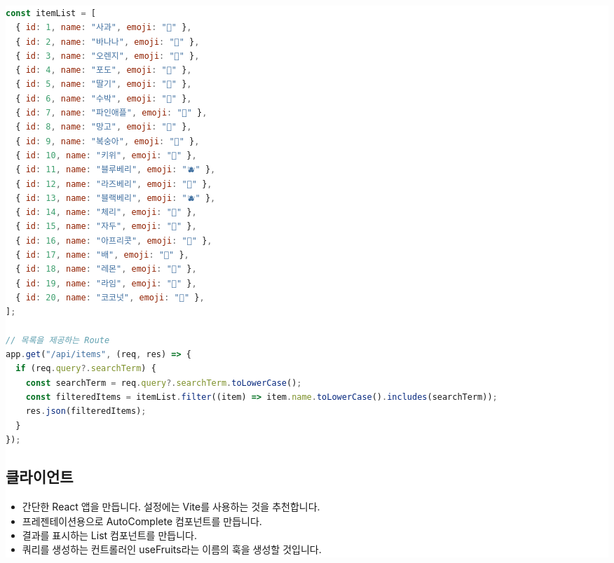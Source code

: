 ```js
const itemList = [
  { id: 1, name: "사과", emoji: "🍎" },
  { id: 2, name: "바나나", emoji: "🍌" },
  { id: 3, name: "오렌지", emoji: "🍊" },
  { id: 4, name: "포도", emoji: "🍇" },
  { id: 5, name: "딸기", emoji: "🍓" },
  { id: 6, name: "수박", emoji: "🍉" },
  { id: 7, name: "파인애플", emoji: "🍍" },
  { id: 8, name: "망고", emoji: "🥭" },
  { id: 9, name: "복숭아", emoji: "🍑" },
  { id: 10, name: "키위", emoji: "🥝" },
  { id: 11, name: "블루베리", emoji: "🫐" },
  { id: 12, name: "라즈베리", emoji: "🍇" },
  { id: 13, name: "블랙베리", emoji: "🫐" },
  { id: 14, name: "체리", emoji: "🍒" },
  { id: 15, name: "자두", emoji: "🍑" },
  { id: 16, name: "아프리콧", emoji: "🍑" },
  { id: 17, name: "배", emoji: "🍐" },
  { id: 18, name: "레몬", emoji: "🍋" },
  { id: 19, name: "라임", emoji: "🍈" },
  { id: 20, name: "코코넛", emoji: "🥥" },
];

// 목록을 제공하는 Route
app.get("/api/items", (req, res) => {
  if (req.query?.searchTerm) {
    const searchTerm = req.query?.searchTerm.toLowerCase();
    const filteredItems = itemList.filter((item) => item.name.toLowerCase().includes(searchTerm));
    res.json(filteredItems);
  }
});
```

## 클라이언트



<ins class="adsbygoogle"
     style="display:block"
     data-ad-client="ca-pub-4877378276818686"
     data-ad-slot="1898504329"
     data-ad-format="auto"
     data-full-width-responsive="true"></ins>

<script>
     (adsbygoogle = window.adsbygoogle || []).push({});
</script>

- 간단한 React 앱을 만듭니다. 설정에는 Vite를 사용하는 것을 추천합니다.
- 프레젠테이션용으로 AutoComplete 컴포넌트를 만듭니다.
- 결과를 표시하는 List 컴포넌트를 만듭니다.
- 쿼리를 생성하는 컨트롤러인 useFruits라는 이름의 훅을 생성할 것입니다.
